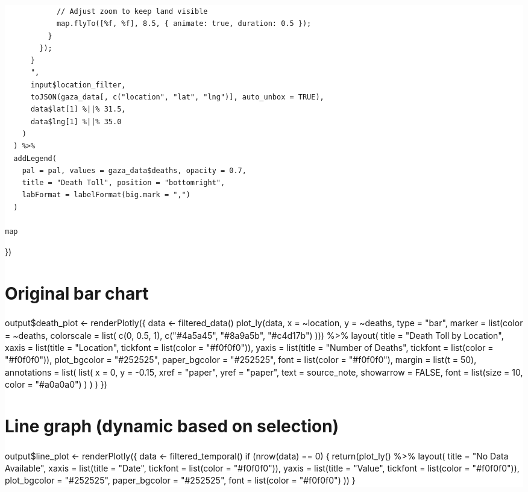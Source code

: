                // Adjust zoom to keep land visible
                map.flyTo([%f, %f], 8.5, { animate: true, duration: 0.5 });
              }
            });
          }
          ",
          input$location_filter,
          toJSON(gaza_data[, c("location", "lat", "lng")], auto_unbox = TRUE),
          data$lat[1] %||% 31.5,
          data$lng[1] %||% 35.0
        )
      ) %>%
      addLegend(
        pal = pal, values = gaza_data$deaths, opacity = 0.7,
        title = "Death Toll", position = "bottomright",
        labFormat = labelFormat(big.mark = ",")
      )

    map
  })

  # Original bar chart
  output$death_plot <- renderPlotly({
    data <- filtered_data()
    plot_ly(data, x = ~location, y = ~deaths, type = "bar",
            marker = list(color = ~deaths, colorscale = list(
              c(0, 0.5, 1), c("#4a5a45", "#8a9a5b", "#c4d17b")
            ))) %>%
      layout(
        title = "Death Toll by Location",
        xaxis = list(title = "Location", tickfont = list(color = "#f0f0f0")),
        yaxis = list(title = "Number of Deaths", tickfont = list(color = "#f0f0f0")),
        plot_bgcolor = "#252525",
        paper_bgcolor = "#252525",
        font = list(color = "#f0f0f0"),
        margin = list(t = 50),
        annotations = list(
          list(
            x = 0, y = -0.15, xref = "paper", yref = "paper",
            text = source_note,
            showarrow = FALSE, font = list(size = 10, color = "#a0a0a0")
          )
        )
      )
  })

  # Line graph (dynamic based on selection)
  output$line_plot <- renderPlotly({
    data <- filtered_temporal()
    if (nrow(data) == 0) {
      return(plot_ly() %>% layout(
        title = "No Data Available",
        xaxis = list(title = "Date", tickfont = list(color = "#f0f0f0")),
        yaxis = list(title = "Value", tickfont = list(color = "#f0f0f0")),
        plot_bgcolor = "#252525",
        paper_bgcolor = "#252525",
        font = list(color = "#f0f0f0")
      ))
    }
